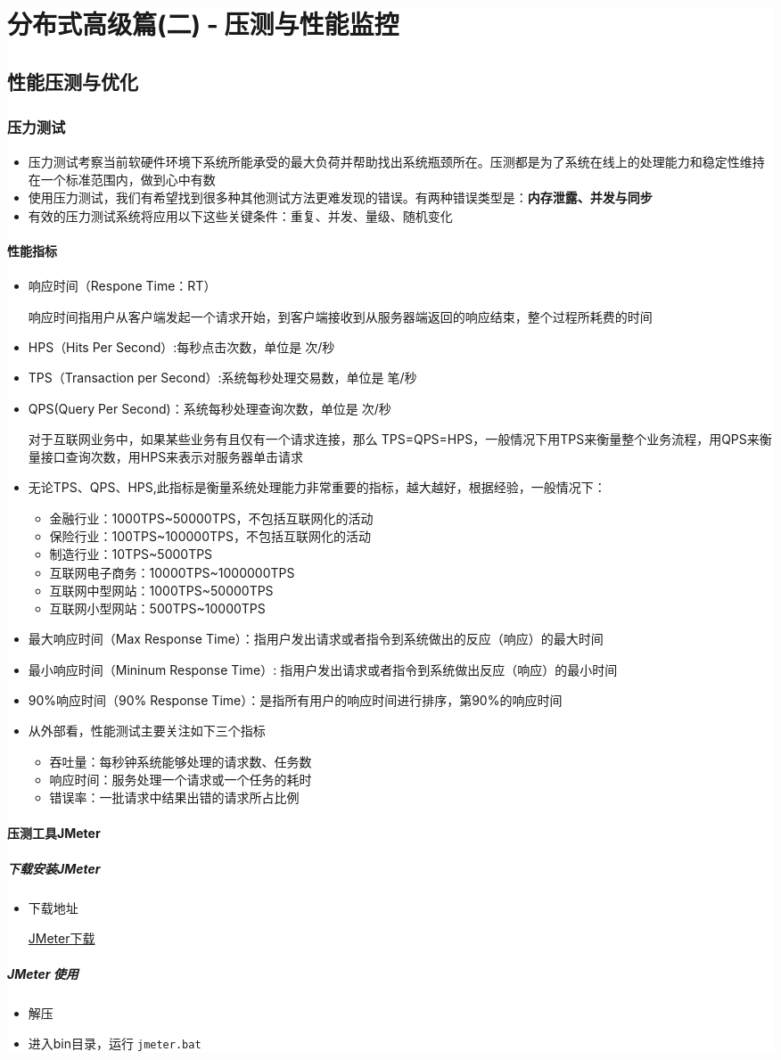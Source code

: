﻿# 分布式高级篇(二) - 压测与性能监控



## 性能压测与优化

### 压力测试

* 压力测试考察当前软硬件环境下系统所能承受的最大负荷并帮助找出系统瓶颈所在。压测都是为了系统在线上的处理能力和稳定性维持在一个标准范围内，做到心中有数
* 使用压力测试，我们有希望找到很多种其他测试方法更难发现的错误。有两种错误类型是：**内存泄露、并发与同步**
* 有效的压力测试系统将应用以下这些关键条件：重复、并发、量级、随机变化

#### 性能指标

* 响应时间（Respone Time：RT）

  响应时间指用户从客户端发起一个请求开始，到客户端接收到从服务器端返回的响应结束，整个过程所耗费的时间

* HPS（Hits Per Second）:每秒点击次数，单位是 次/秒

* TPS（Transaction per Second）:系统每秒处理交易数，单位是 笔/秒

* QPS(Query Per Second)：系统每秒处理查询次数，单位是 次/秒

  对于互联网业务中，如果某些业务有且仅有一个请求连接，那么 TPS=QPS=HPS，一般情况下用TPS来衡量整个业务流程，用QPS来衡量接口查询次数，用HPS来表示对服务器单击请求

* 无论TPS、QPS、HPS,此指标是衡量系统处理能力非常重要的指标，越大越好，根据经验，一般情况下：

  * 金融行业：1000TPS~50000TPS，不包括互联网化的活动
  * 保险行业：100TPS~100000TPS，不包括互联网化的活动
  * 制造行业：10TPS~5000TPS
  * 互联网电子商务：10000TPS~1000000TPS
  * 互联网中型网站：1000TPS~50000TPS
  * 互联网小型网站：500TPS~10000TPS

* 最大响应时间（Max Response Time）：指用户发出请求或者指令到系统做出的反应（响应）的最大时间

* 最小响应时间（Mininum Response Time）: 指用户发出请求或者指令到系统做出反应（响应）的最小时间

* 90%响应时间（90% Response Time）：是指所有用户的响应时间进行排序，第90%的响应时间

* 从外部看，性能测试主要关注如下三个指标

  * 吞吐量：每秒钟系统能够处理的请求数、任务数
  * 响应时间：服务处理一个请求或一个任务的耗时
  * 错误率：一批请求中结果出错的请求所占比例

#### 压测工具JMeter

##### 下载安装JMeter

* 下载地址

  [JMeter下载](https://jmeter.apache.org/download_jmeter.cgi)

##### JMeter 使用

* 解压

* 进入bin目录，运行 `jmeter.bat`
